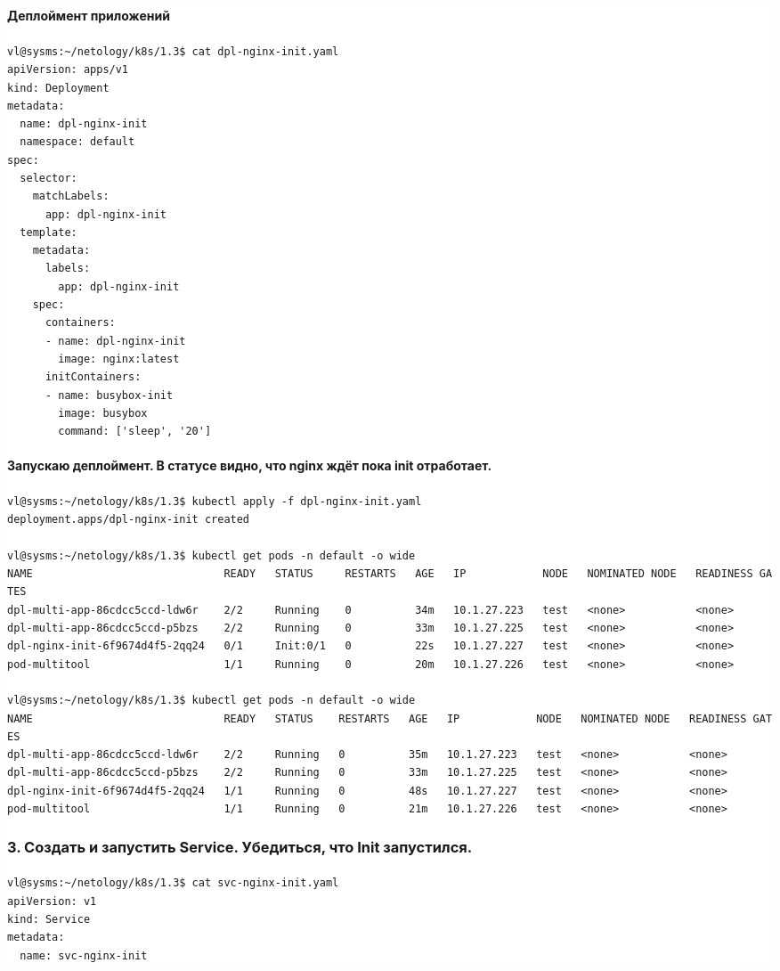 #### Деплоймент приложений
```
vl@sysms:~/netology/k8s/1.3$ cat dpl-nginx-init.yaml 
apiVersion: apps/v1
kind: Deployment
metadata:
  name: dpl-nginx-init
  namespace: default
spec:
  selector:
    matchLabels:
      app: dpl-nginx-init
  template:
    metadata:
      labels:
        app: dpl-nginx-init
    spec:
      containers:
      - name: dpl-nginx-init
        image: nginx:latest
      initContainers:
      - name: busybox-init
        image: busybox
        command: ['sleep', '20']
```
#### Запускаю деплоймент. В статусе видно, что nginx ждёт пока init отработает.
```
vl@sysms:~/netology/k8s/1.3$ kubectl apply -f dpl-nginx-init.yaml 
deployment.apps/dpl-nginx-init created

vl@sysms:~/netology/k8s/1.3$ kubectl get pods -n default -o wide
NAME                              READY   STATUS     RESTARTS   AGE   IP            NODE   NOMINATED NODE   READINESS GATES
dpl-multi-app-86cdcc5ccd-ldw6r    2/2     Running    0          34m   10.1.27.223   test   <none>           <none>
dpl-multi-app-86cdcc5ccd-p5bzs    2/2     Running    0          33m   10.1.27.225   test   <none>           <none>
dpl-nginx-init-6f9674d4f5-2qq24   0/1     Init:0/1   0          22s   10.1.27.227   test   <none>           <none>
pod-multitool                     1/1     Running    0          20m   10.1.27.226   test   <none>           <none>

vl@sysms:~/netology/k8s/1.3$ kubectl get pods -n default -o wide
NAME                              READY   STATUS    RESTARTS   AGE   IP            NODE   NOMINATED NODE   READINESS GATES
dpl-multi-app-86cdcc5ccd-ldw6r    2/2     Running   0          35m   10.1.27.223   test   <none>           <none>
dpl-multi-app-86cdcc5ccd-p5bzs    2/2     Running   0          33m   10.1.27.225   test   <none>           <none>
dpl-nginx-init-6f9674d4f5-2qq24   1/1     Running   0          48s   10.1.27.227   test   <none>           <none>
pod-multitool                     1/1     Running   0          21m   10.1.27.226   test   <none>           <none>
```
### 3. Создать и запустить Service. Убедиться, что Init запустился.
```
vl@sysms:~/netology/k8s/1.3$ cat svc-nginx-init.yaml 
apiVersion: v1
kind: Service
metadata:
  name: svc-nginx-init
```